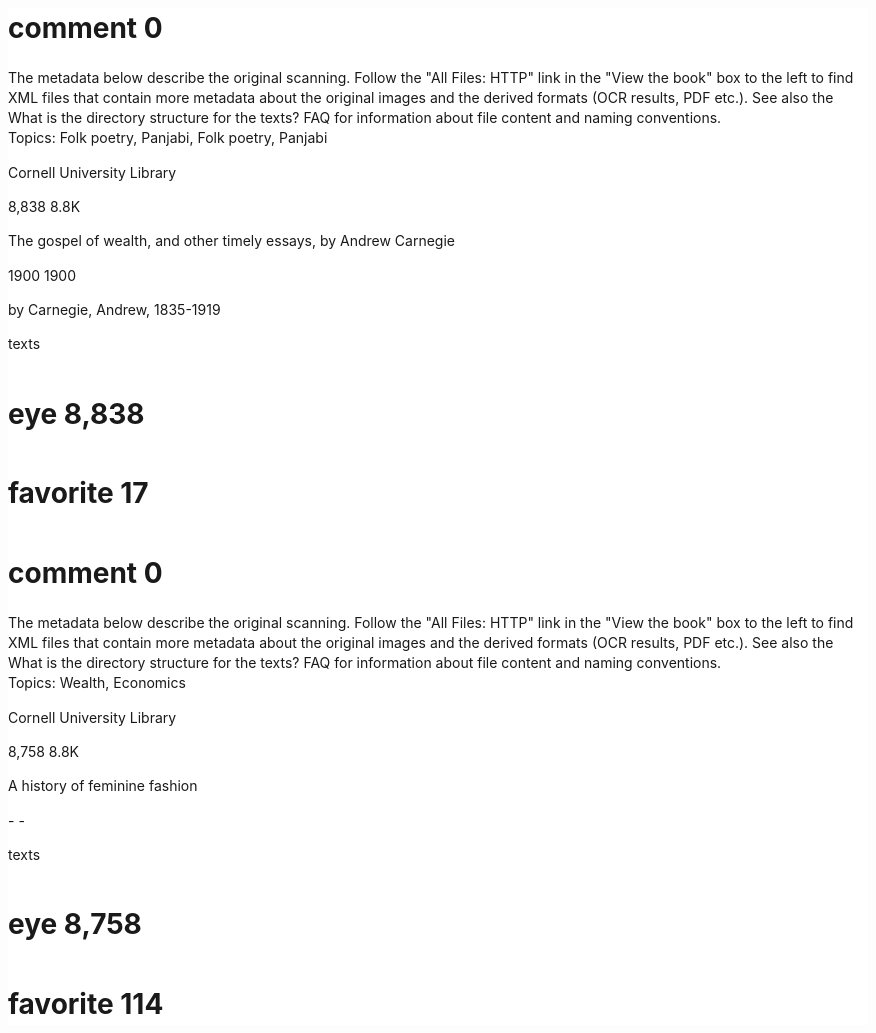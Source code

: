 <span class="iconochive-comment" aria-hidden="true"></span><span class="sr-only">comment</span> 0
=================================================================================================

The metadata below describe the original scanning. Follow the "All Files: HTTP" link in the "View the book" box to the left to find XML files that contain more metadata about the original images and the derived formats (OCR results, PDF etc.). See also the What is the directory structure for the texts? FAQ for information about file content and naming conventions.  
Topics: Folk poetry, Panjabi, Folk poetry, Panjabi  

<a href="/details/cornell" class="stealth"></a>

Cornell University Library

8,838 8.8K

[](/details/cu31924001214539 "The gospel of wealth, and other timely essays, by Andrew Carnegie")

The gospel of wealth, and other timely essays, by Andrew Carnegie

1900 1900

<span class="hidden-lists">by</span> <span class="byv" title="Carnegie, Andrew, 1835-1919">Carnegie, Andrew, 1835-1919</span>

<span class="iconochive-texts" aria-hidden="true"></span><span class="sr-only">texts</span>

<span class="iconochive-eye" aria-hidden="true"></span><span class="sr-only">eye</span> 8,838
=============================================================================================

<span class="iconochive-favorite" aria-hidden="true"></span><span class="sr-only">favorite</span> 17
====================================================================================================

<span class="iconochive-comment" aria-hidden="true"></span><span class="sr-only">comment</span> 0
=================================================================================================

The metadata below describe the original scanning. Follow the "All Files: HTTP" link in the "View the book" box to the left to find XML files that contain more metadata about the original images and the derived formats (OCR results, PDF etc.). See also the What is the directory structure for the texts? FAQ for information about file content and naming conventions.  
Topics: Wealth, Economics  

<a href="/details/cornell" class="stealth"></a>

Cornell University Library

8,758 8.8K

[](/details/cu31924058783865 "A history of feminine fashion")

A history of feminine fashion

\- -

<span class="iconochive-texts" aria-hidden="true"></span><span class="sr-only">texts</span>

<span class="iconochive-eye" aria-hidden="true"></span><span class="sr-only">eye</span> 8,758
=============================================================================================

<span class="iconochive-favorite" aria-hidden="true"></span><span class="sr-only">favorite</span> 114
=====================================================================================================
